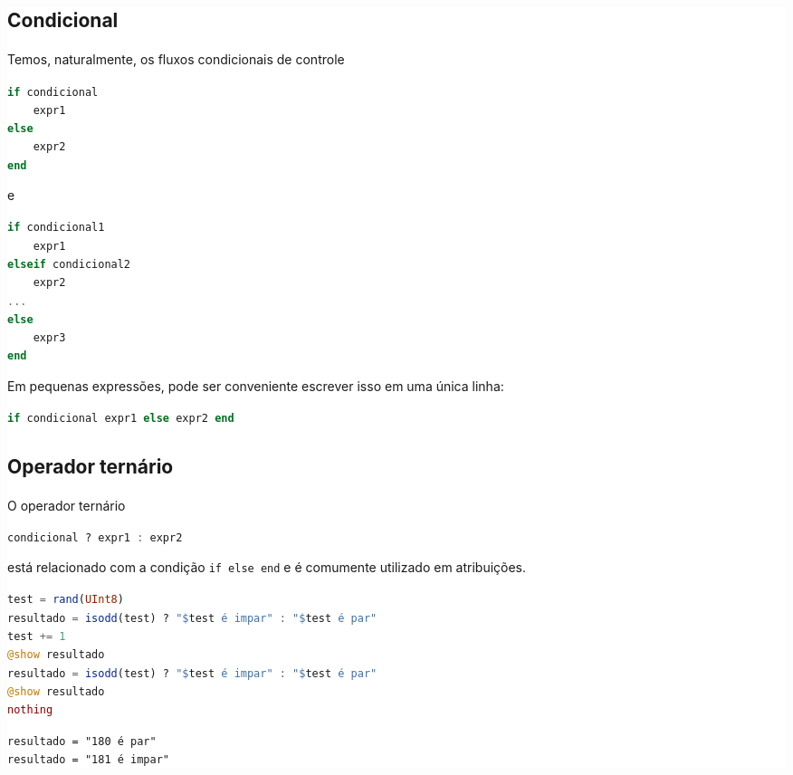 


## Condicional

Temos, naturalmente, os fluxos condicionais de controle

```julia
if condicional
    expr1
else
    expr2
end
```

e

```julia
if condicional1
    expr1
elseif condicional2
    expr2
...
else
    expr3
end
```

Em pequenas expressões, pode ser conveniente escrever isso em uma única linha:

```julia
if condicional expr1 else expr2 end
```   


## Operador ternário

O operador ternário

```julia
condicional ? expr1 : expr2
```

está relacionado com a condição `if else end` e é comumente utilizado em atribuições.

```julia
test = rand(UInt8)
resultado = isodd(test) ? "$test é impar" : "$test é par"
test += 1
@show resultado
resultado = isodd(test) ? "$test é impar" : "$test é par"
@show resultado
nothing
```

```
resultado = "180 é par"
resultado = "181 é impar"
```
